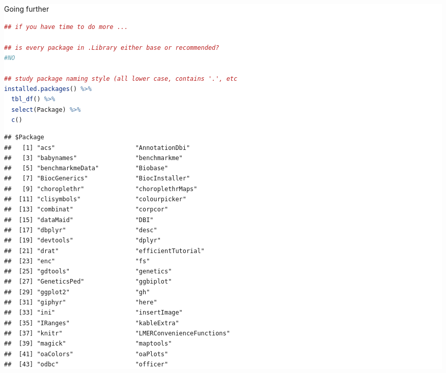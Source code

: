 Going further

``` r
## if you have time to do more ...

## is every package in .Library either base or recommended?
#NO

## study package naming style (all lower case, contains '.', etc
installed.packages() %>% 
  tbl_df() %>% 
  select(Package) %>% 
  c()
```

    ## $Package
    ##   [1] "acs"                      "AnnotationDbi"           
    ##   [3] "babynames"                "benchmarkme"             
    ##   [5] "benchmarkmeData"          "Biobase"                 
    ##   [7] "BiocGenerics"             "BiocInstaller"           
    ##   [9] "choroplethr"              "choroplethrMaps"         
    ##  [11] "clisymbols"               "colourpicker"            
    ##  [13] "combinat"                 "corpcor"                 
    ##  [15] "dataMaid"                 "DBI"                     
    ##  [17] "dbplyr"                   "desc"                    
    ##  [19] "devtools"                 "dplyr"                   
    ##  [21] "drat"                     "efficientTutorial"       
    ##  [23] "enc"                      "fs"                      
    ##  [25] "gdtools"                  "genetics"                
    ##  [27] "GeneticsPed"              "ggbiplot"                
    ##  [29] "ggplot2"                  "gh"                      
    ##  [31] "giphyr"                   "here"                    
    ##  [33] "ini"                      "insertImage"             
    ##  [35] "IRanges"                  "kableExtra"              
    ##  [37] "knitr"                    "LMERConvenienceFunctions"
    ##  [39] "magick"                   "maptools"                
    ##  [41] "oaColors"                 "oaPlots"                 
    ##  [43] "odbc"                     "officer"                 